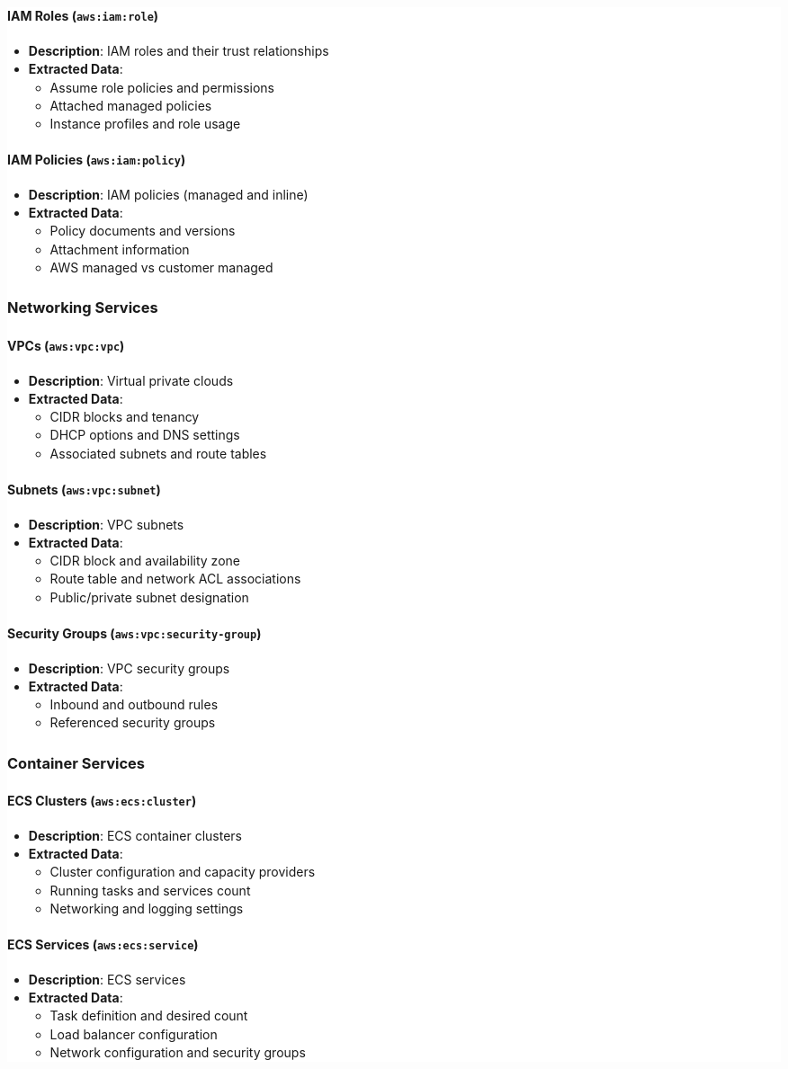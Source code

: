 #### IAM Roles (`aws:iam:role`)
- **Description**: IAM roles and their trust relationships
- **Extracted Data**:
  - Assume role policies and permissions
  - Attached managed policies
  - Instance profiles and role usage

#### IAM Policies (`aws:iam:policy`)
- **Description**: IAM policies (managed and inline)
- **Extracted Data**:
  - Policy documents and versions
  - Attachment information
  - AWS managed vs customer managed

### Networking Services

#### VPCs (`aws:vpc:vpc`)
- **Description**: Virtual private clouds
- **Extracted Data**:
  - CIDR blocks and tenancy
  - DHCP options and DNS settings
  - Associated subnets and route tables

#### Subnets (`aws:vpc:subnet`)
- **Description**: VPC subnets
- **Extracted Data**:
  - CIDR block and availability zone
  - Route table and network ACL associations
  - Public/private subnet designation

#### Security Groups (`aws:vpc:security-group`)
- **Description**: VPC security groups
- **Extracted Data**:
  - Inbound and outbound rules
  - Referenced security groups

### Container Services

#### ECS Clusters (`aws:ecs:cluster`)
- **Description**: ECS container clusters
- **Extracted Data**:
  - Cluster configuration and capacity providers
  - Running tasks and services count
  - Networking and logging settings

#### ECS Services (`aws:ecs:service`)
- **Description**: ECS services
- **Extracted Data**:
  - Task definition and desired count
  - Load balancer configuration
  - Network configuration and security groups
